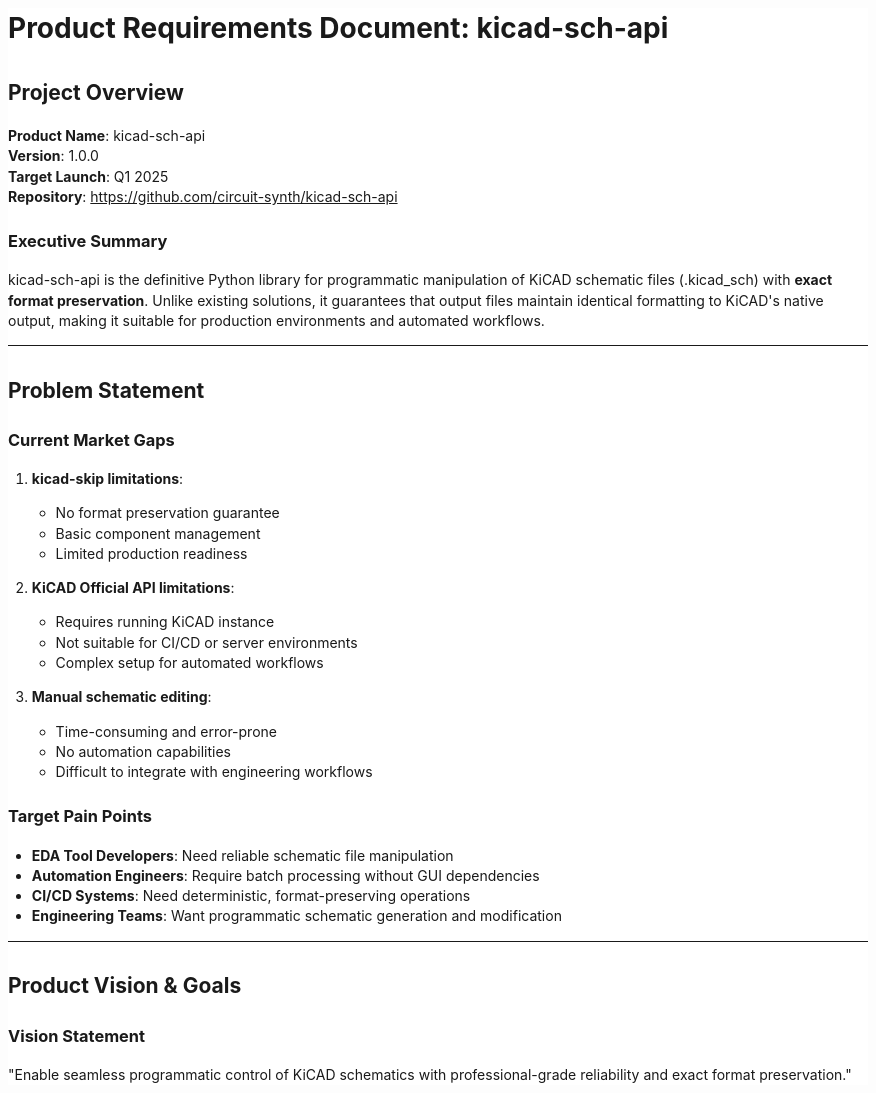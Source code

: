 # Product Requirements Document: kicad-sch-api

## Project Overview

**Product Name**: kicad-sch-api  
**Version**: 1.0.0  
**Target Launch**: Q1 2025  
**Repository**: https://github.com/circuit-synth/kicad-sch-api  

### Executive Summary

kicad-sch-api is the definitive Python library for programmatic manipulation of KiCAD schematic files (.kicad_sch) with **exact format preservation**. Unlike existing solutions, it guarantees that output files maintain identical formatting to KiCAD's native output, making it suitable for production environments and automated workflows.

---

## Problem Statement

### Current Market Gaps

1. **kicad-skip limitations**:
   - No format preservation guarantee
   - Basic component management
   - Limited production readiness

2. **KiCAD Official API limitations**:
   - Requires running KiCAD instance
   - Not suitable for CI/CD or server environments
   - Complex setup for automated workflows

3. **Manual schematic editing**:
   - Time-consuming and error-prone
   - No automation capabilities
   - Difficult to integrate with engineering workflows

### Target Pain Points

- **EDA Tool Developers**: Need reliable schematic file manipulation
- **Automation Engineers**: Require batch processing without GUI dependencies
- **CI/CD Systems**: Need deterministic, format-preserving operations
- **Engineering Teams**: Want programmatic schematic generation and modification

---

## Product Vision & Goals

### Vision Statement
"Enable seamless programmatic control of KiCAD schematics with professional-grade reliability and exact format preservation."
